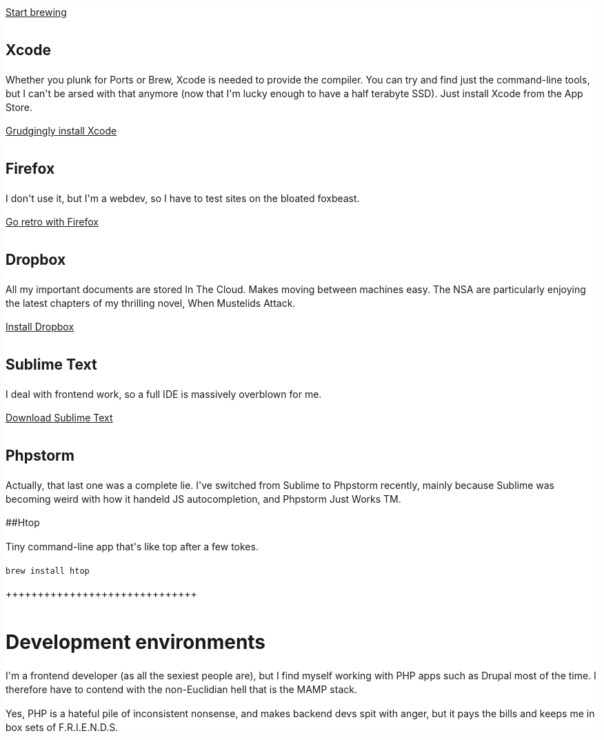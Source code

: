 [Start brewing](http://brew.sh/)

## Xcode

Whether you plunk for Ports or Brew, Xcode is needed to provide the compiler. You can try and find just the command-line tools, but I can't be arsed with that anymore (now that I'm lucky enough to have a half terabyte SSD). Just install Xcode from the App Store.

[Grudgingly install Xcode](https://developer.apple.com/xcode/)

## Firefox

I don't use it, but I'm a webdev, so I have to test sites on the bloated foxbeast.

[Go retro with Firefox](https://www.mozilla.org/en-US/firefox/new/)

## Dropbox

All my important documents are stored In The Cloud. Makes moving between machines easy. The NSA are particularly enjoying the latest chapters of my thrilling novel, When Mustelids Attack.

[Install Dropbox](https://www.dropbox.com/)

## Sublime Text

I deal with frontend work, so a full IDE is massively overblown for me.

[Download Sublime Text](http://www.sublimetext.com)

## Phpstorm

Actually, that last one was a complete lie. I've switched from Sublime to Phpstorm recently, mainly because Sublime was becoming weird with how it handeld JS autocompletion, and Phpstorm Just Works TM.

##Htop

Tiny command-line app that's like top after a few tokes.

```bash
brew install htop
```

++++++++++++++++++++++++++++++

# Development environments

I'm a frontend developer (as all the sexiest people are), but I find myself working with PHP apps such as Drupal most of the time. I therefore have to contend with the non-Euclidian hell that is the MAMP stack.

Yes, PHP is a hateful pile of inconsistent nonsense, and makes backend devs spit with anger, but it pays the bills and keeps me in box sets of F.R.I.E.N.D.S.
